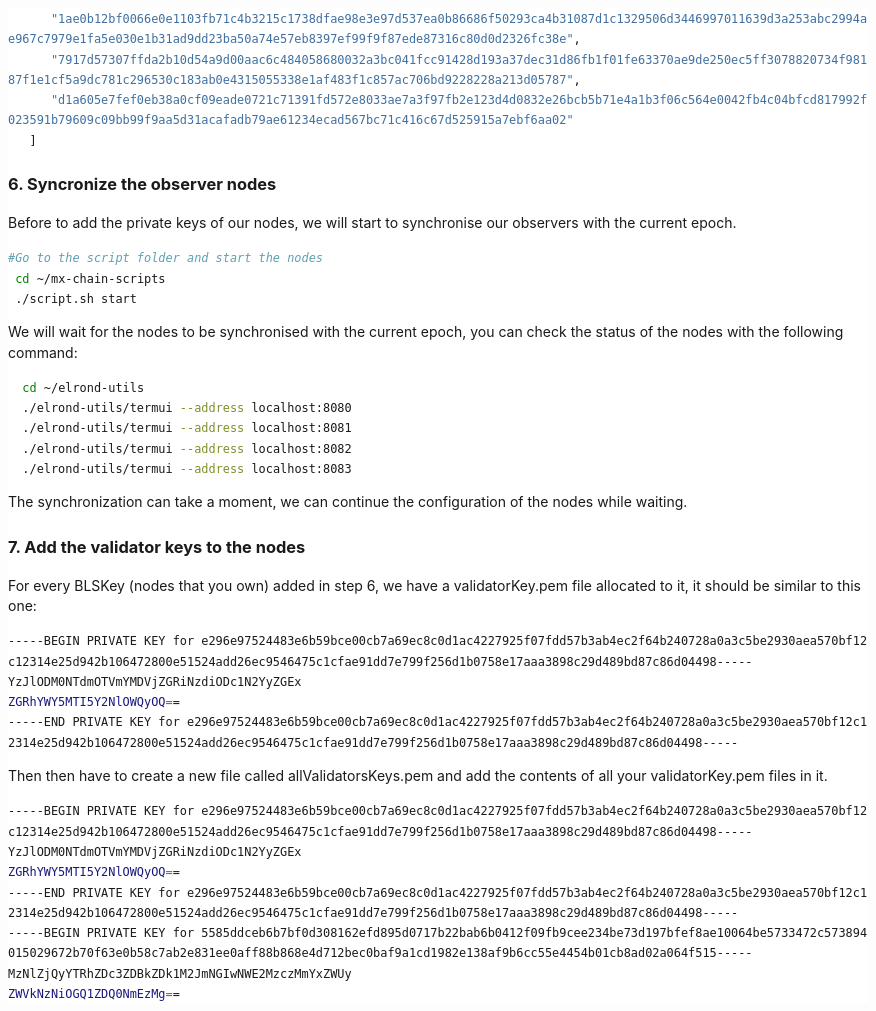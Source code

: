 ``` bash
      "1ae0b12bf0066e0e1103fb71c4b3215c1738dfae98e3e97d537ea0b86686f50293ca4b31087d1c1329506d3446997011639d3a253abc2994ae967c7979e1fa5e030e1b31ad9dd23ba50a74e57eb8397ef99f9f87ede87316c80d0d2326fc38e",
      "7917d57307ffda2b10d54a9d00aac6c484058680032a3bc041fcc91428d193a37dec31d86fb1f01fe63370ae9de250ec5ff3078820734f98187f1e1cf5a9dc781c296530c183ab0e4315055338e1af483f1c857ac706bd9228228a213d05787",
      "d1a605e7fef0eb38a0cf09eade0721c71391fd572e8033ae7a3f97fb2e123d4d0832e26bcb5b71e4a1b3f06c564e0042fb4c04bfcd817992f023591b79609c09bb99f9aa5d31acafadb79ae61234ecad567bc71c416c67d525915a7ebf6aa02"
   ]
```
### 6. Syncronize the observer nodes

Before to add the private keys of our nodes, we will start to synchronise our observers with the current epoch.

```bash
#Go to the script folder and start the nodes
 cd ~/mx-chain-scripts
 ./script.sh start
```
We will wait for the nodes to be synchronised with the current epoch, you can check the status of the nodes with the following command:

```bash
  cd ~/elrond-utils
  ./elrond-utils/termui --address localhost:8080
  ./elrond-utils/termui --address localhost:8081
  ./elrond-utils/termui --address localhost:8082
  ./elrond-utils/termui --address localhost:8083
  ```

The synchronization can take a moment, we can continue the configuration of the nodes while waiting.

### 7. Add the validator keys to the nodes

For every BLSKey (nodes that you own) added in step 6, we have a validatorKey.pem file allocated to it, it should be similar to this one:

```bash
-----BEGIN PRIVATE KEY for e296e97524483e6b59bce00cb7a69ec8c0d1ac4227925f07fdd57b3ab4ec2f64b240728a0a3c5be2930aea570bf12c12314e25d942b106472800e51524add26ec9546475c1cfae91dd7e799f256d1b0758e17aaa3898c29d489bd87c86d04498-----
YzJlODM0NTdmOTVmYMDVjZGRiNzdiODc1N2YyZGEx
ZGRhYWY5MTI5Y2NlOWQyOQ==
-----END PRIVATE KEY for e296e97524483e6b59bce00cb7a69ec8c0d1ac4227925f07fdd57b3ab4ec2f64b240728a0a3c5be2930aea570bf12c12314e25d942b106472800e51524add26ec9546475c1cfae91dd7e799f256d1b0758e17aaa3898c29d489bd87c86d04498-----
```

Then then have to create a new file called allValidatorsKeys.pem and add the contents of all your validatorKey.pem files in it.

```bash
-----BEGIN PRIVATE KEY for e296e97524483e6b59bce00cb7a69ec8c0d1ac4227925f07fdd57b3ab4ec2f64b240728a0a3c5be2930aea570bf12c12314e25d942b106472800e51524add26ec9546475c1cfae91dd7e799f256d1b0758e17aaa3898c29d489bd87c86d04498-----
YzJlODM0NTdmOTVmYMDVjZGRiNzdiODc1N2YyZGEx
ZGRhYWY5MTI5Y2NlOWQyOQ==
-----END PRIVATE KEY for e296e97524483e6b59bce00cb7a69ec8c0d1ac4227925f07fdd57b3ab4ec2f64b240728a0a3c5be2930aea570bf12c12314e25d942b106472800e51524add26ec9546475c1cfae91dd7e799f256d1b0758e17aaa3898c29d489bd87c86d04498-----
-----BEGIN PRIVATE KEY for 5585ddceb6b7bf0d308162efd895d0717b22bab6b0412f09fb9cee234be73d197bfef8ae10064be5733472c573894015029672b70f63e0b58c7ab2e831ee0aff88b868e4d712bec0baf9a1cd1982e138af9b6cc55e4454b01cb8ad02a064f515-----
MzNlZjQyYTRhZDc3ZDBkZDk1M2JmNGIwNWE2MzczMmYxZWUy
ZWVkNzNiOGQ1ZDQ0NmEzMg==
```